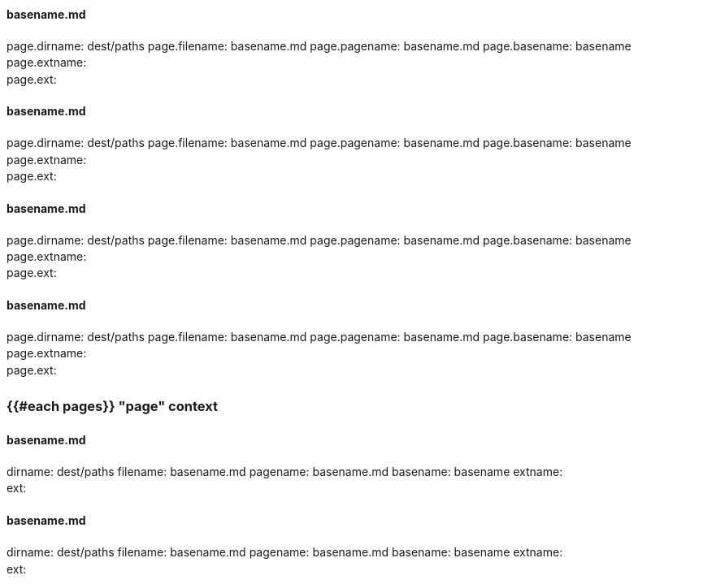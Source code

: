 #### basename.md
page.dirname:  dest/paths
page.filename: basename.md
page.pagename: basename.md
page.basename: basename
page.extname:  
page.ext:      

#### basename.md
page.dirname:  dest/paths
page.filename: basename.md
page.pagename: basename.md
page.basename: basename
page.extname:  
page.ext:      

#### basename.md
page.dirname:  dest/paths
page.filename: basename.md
page.pagename: basename.md
page.basename: basename
page.extname:  
page.ext:      

#### basename.md
page.dirname:  dest/paths
page.filename: basename.md
page.pagename: basename.md
page.basename: basename
page.extname:  
page.ext:      



### {{#each pages}} "page" context

#### basename.md
dirname:       dest/paths
filename:      basename.md
pagename:      basename.md
basename:      basename
extname:       
ext:           

#### basename.md
dirname:       dest/paths
filename:      basename.md
pagename:      basename.md
basename:      basename
extname:       
ext:           
